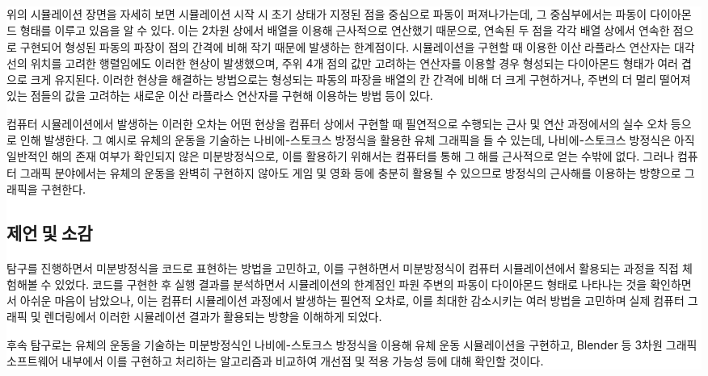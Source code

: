 위의 시뮬레이션 장면을 자세히 보면 시뮬레이션 시작 시 초기 상태가 지정된 점을 중심으로 파동이 퍼져나가는데, 그 중심부에서는 파동이 다이아몬드 형태를 이루고 있음을 알 수 있다. 이는 2차원 상에서 배열을 이용해 근사적으로 연산했기 때문으로, 연속된 두 점을 각각 배열 상에서 연속한 점으로 구현되어 형성된 파동의 파장이 점의 간격에 비해 작기 때문에 발생하는 한계점이다. 시뮬레이션을 구현할 때 이용한 이산 라플라스 연산자는 대각선의 위치를 고려한 행렬임에도 이러한 현상이 발생했으며, 주위 4개 점의 값만 고려하는 연산자를 이용할 경우 형성되는 다이아몬드 형태가 여러 겹으로 크게 유지된다. 이러한 현상을 해결하는 방법으로는 형성되는 파동의 파장을 배열의 칸 간격에 비해 더 크게 구현하거나, 주변의 더 멀리 떨어져 있는 점들의 값을 고려하는 새로운 이산 라플라스 연산자를 구현해 이용하는 방법 등이 있다.

컴퓨터 시뮬레이션에서 발생하는 이러한 오차는 어떤 현상을 컴퓨터 상에서 구현할 때 필연적으로 수행되는 근사 및 연산 과정에서의 실수 오차 등으로 인해 발생한다. 그 예시로 유체의 운동을 기술하는 나비에-스토크스 방정식을 활용한 유체 그래픽을 들 수 있는데, 나비에-스토크스 방정식은 아직 일반적인 해의 존재 여부가 확인되지 않은 미분방정식으로, 이를 활용하기 위해서는 컴퓨터를 통해 그 해를 근사적으로 얻는 수밖에 없다. 그러나 컴퓨터 그래픽 분야에서는 유체의 운동을 완벽히 구현하지 않아도 게임 및 영화 등에 충분히 활용될 수 있으므로 방정식의 근사해를 이용하는 방향으로 그래픽을 구현한다.

## 제언 및 소감

탐구를 진행하면서 미분방정식을 코드로 표현하는 방법을 고민하고, 이를 구현하면서 미분방정식이 컴퓨터 시뮬레이션에서 활용되는 과정을 직접 체험해볼 수 있었다. 코드를 구현한 후 실행 결과를 분석하면서 시뮬레이션의 한계점인 파원 주변의 파동이 다이아몬드 형태로 나타나는 것을 확인하면서 아쉬운 마음이 남았으나, 이는 컴퓨터 시뮬레이션 과정에서 발생하는 필연적 오차로, 이를 최대한 감소시키는 여러 방법을 고민하며 실제 컴퓨터 그래픽 및 렌더링에서 이러한 시뮬레이션 결과가 활용되는 방향을 이해하게 되었다.

후속 탐구로는 유체의 운동을 기술하는 미분방정식인 나비에-스토크스 방정식을 이용해 유체 운동 시뮬레이션을 구현하고, Blender 등 3차원 그래픽 소프트웨어 내부에서 이를 구현하고 처리하는 알고리즘과 비교하여 개선점 및 적용 가능성 등에 대해 확인할 것이다.